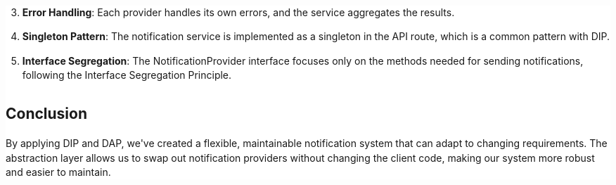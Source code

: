 3. **Error Handling**: Each provider handles its own errors, and the service aggregates the results.

4. **Singleton Pattern**: The notification service is implemented as a singleton in the API route, which is a common pattern with DIP.

5. **Interface Segregation**: The NotificationProvider interface focuses only on the methods needed for sending notifications, following the Interface Segregation Principle.

## Conclusion

By applying DIP and DAP, we've created a flexible, maintainable notification system that can adapt to changing requirements. The abstraction layer allows us to swap out notification providers without changing the client code, making our system more robust and easier to maintain.